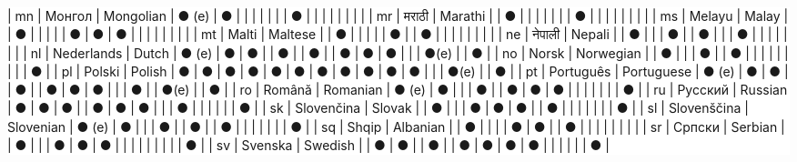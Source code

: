 | mn          | Монгол           | Mongolian     | ● (e)                | ●                 |                |                     |                 |                   |                  |                  | ●               |                  |                         |                  |            |                |                  |                   |
| mr          | मराठी            | Marathi       |                      | ●                 |                |                     |                 |                   |                  |                  | ●               |                  |                         |                  |            |                |                  |                   |
| ms          | Melayu           | Malay         |                      | ●                 |                |                     |                 |                   | ●                | ●                | ●               |                  |                         |                  |            |                |                  |                   |
| mt          | Malti            | Maltese       |                      | ●                 |                |                     |                 |                   | ●                |                  | ●               |                  |                         |                  |            |                |                  |                   |
| ne          | नेपाली           | Nepali        |                      | ●                 |                |                     | ●               |                   | ●                |                  |                 | ●                |                         |                  |            |                |                  |                   |
| nl          | Nederlands       | Dutch         | ● (e)                | ●                 | ●              |                     | ●               |                   | ●                |                  | ●               | ●                | ●                       |                  |            | ●(e)           |                  | ●                 |
| no          | Norsk            | Norwegian     |                      | ●                 |                |                     | ●               |                   | ●                |                  |                 |                  |                         |                  |            |                |                  | ●                 |
| pl          | Polski           | Polish        | ●                    | ●                 | ●              | ●                   | ●               | ●                 | ●                | ●                | ●               | ●                | ●                       |                  |            | ●(e)           |                  | ●                 |
| pt          | Português        | Portuguese    | ● (e)                | ●                 | ●              |                     | ●               |                   | ●                | ●                | ●               |                  |                         | ●                |            | ●(e)           |                  | ●                 |
| ro          | Română           | Romanian      | ● (e)                | ●                 |                |                     | ●               |                   | ●                | ●                | ●               |                  |                         |                  |            |                |                  | ●                 |
| ru          | Русский          | Russian       | ●                    | ●                 | ●              |                     | ●               | ●                 | ●                |                  |                 | ●                |                         |                  |            |                |                  | ●                 |
| sk          | Slovenčina       | Slovak        |                      | ●                 |                |                     | ●               | ●                 | ●                |                  | ●               |                  |                         |                  |            |                |                  | ●                 |
| sl          | Slovenščina      | Slovenian     | ● (e)                | ●                 |                |                     | ●               |                   | ●                |                  | ●               |                  |                         |                  |            |                |                  | ●                 |
| sq          | Shqip            | Albanian      |                      | ●                 |                |                     |                 | ●                 | ●                |                  | ●               |                  |                         |                  |            |                |                  |                   |
| sr          | Српски           | Serbian       |                      | ●                 |                |                     | ●               | ●                 | ●                |                  |                 |                  |                         |                  |            |                |                  | ●                 |
| sv          | Svenska          | Swedish       |                      | ●                 | ●              |                     | ●               |                   | ●                | ●                | ●               | ●                |                         |                  |            |                |                  | ●                 |
